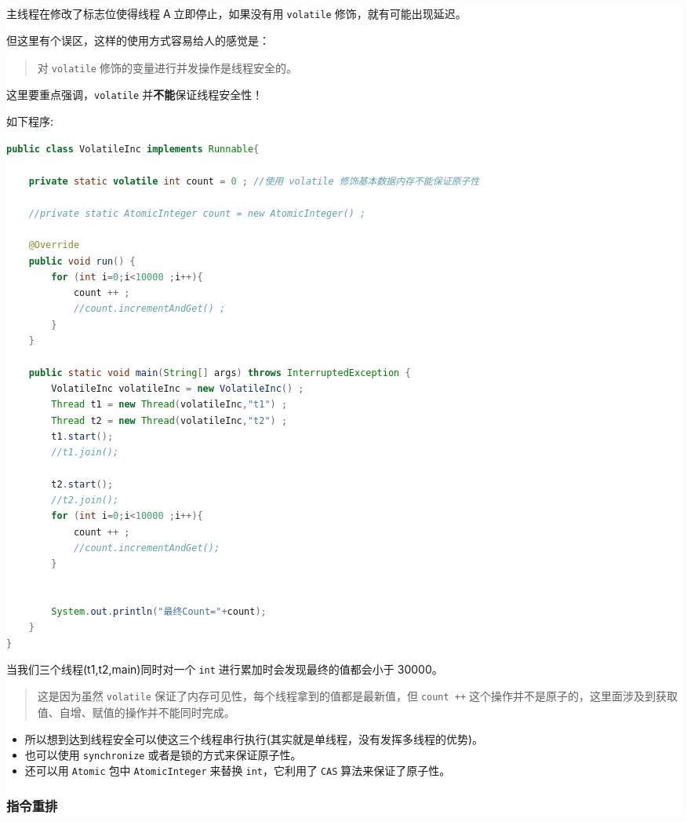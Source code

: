 
主线程在修改了标志位使得线程 A 立即停止，如果没有用 `volatile` 修饰，就有可能出现延迟。

但这里有个误区，这样的使用方式容易给人的感觉是：

> 对 `volatile` 修饰的变量进行并发操作是线程安全的。

这里要重点强调，`volatile` 并**不能**保证线程安全性！

如下程序:

```java
public class VolatileInc implements Runnable{

    private static volatile int count = 0 ; //使用 volatile 修饰基本数据内存不能保证原子性

    //private static AtomicInteger count = new AtomicInteger() ;

    @Override
    public void run() {
        for (int i=0;i<10000 ;i++){
            count ++ ;
            //count.incrementAndGet() ;
        }
    }

    public static void main(String[] args) throws InterruptedException {
        VolatileInc volatileInc = new VolatileInc() ;
        Thread t1 = new Thread(volatileInc,"t1") ;
        Thread t2 = new Thread(volatileInc,"t2") ;
        t1.start();
        //t1.join();

        t2.start();
        //t2.join();
        for (int i=0;i<10000 ;i++){
            count ++ ;
            //count.incrementAndGet();
        }


        System.out.println("最终Count="+count);
    }
}
```

当我们三个线程(t1,t2,main)同时对一个 `int` 进行累加时会发现最终的值都会小于 30000。

> 这是因为虽然 `volatile` 保证了内存可见性，每个线程拿到的值都是最新值，但 `count ++` 这个操作并不是原子的，这里面涉及到获取值、自增、赋值的操作并不能同时完成。

- 所以想到达到线程安全可以使这三个线程串行执行(其实就是单线程，没有发挥多线程的优势)。
- 也可以使用 `synchronize` 或者是锁的方式来保证原子性。
- 还可以用 `Atomic` 包中 `AtomicInteger` 来替换 `int`，它利用了 `CAS` 算法来保证了原子性。

### 指令重排

